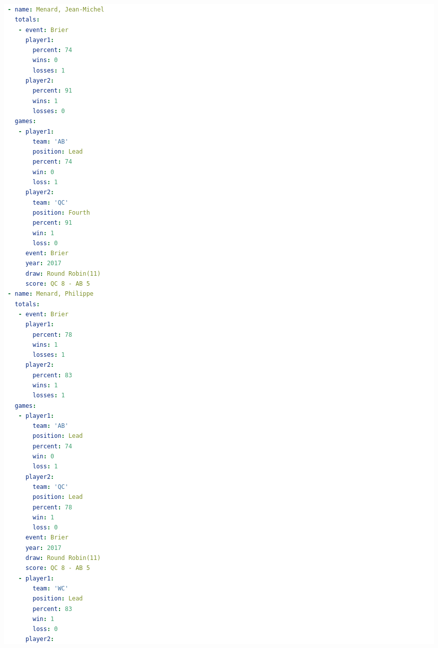 ```yaml
 - name: Menard, Jean-Michel
   totals:
    - event: Brier
      player1:
        percent: 74
        wins: 0
        losses: 1
      player2:
        percent: 91
        wins: 1
        losses: 0
   games:
    - player1:
        team: 'AB'
        position: Lead
        percent: 74
        win: 0
        loss: 1
      player2:
        team: 'QC'
        position: Fourth
        percent: 91
        win: 1
        loss: 0
      event: Brier
      year: 2017
      draw: Round Robin(11)
      score: QC 8 - AB 5
 - name: Menard, Philippe
   totals:
    - event: Brier
      player1:
        percent: 78
        wins: 1
        losses: 1
      player2:
        percent: 83
        wins: 1
        losses: 1
   games:
    - player1:
        team: 'AB'
        position: Lead
        percent: 74
        win: 0
        loss: 1
      player2:
        team: 'QC'
        position: Lead
        percent: 78
        win: 1
        loss: 0
      event: Brier
      year: 2017
      draw: Round Robin(11)
      score: QC 8 - AB 5
    - player1:
        team: 'WC'
        position: Lead
        percent: 83
        win: 1
        loss: 0
      player2:
```